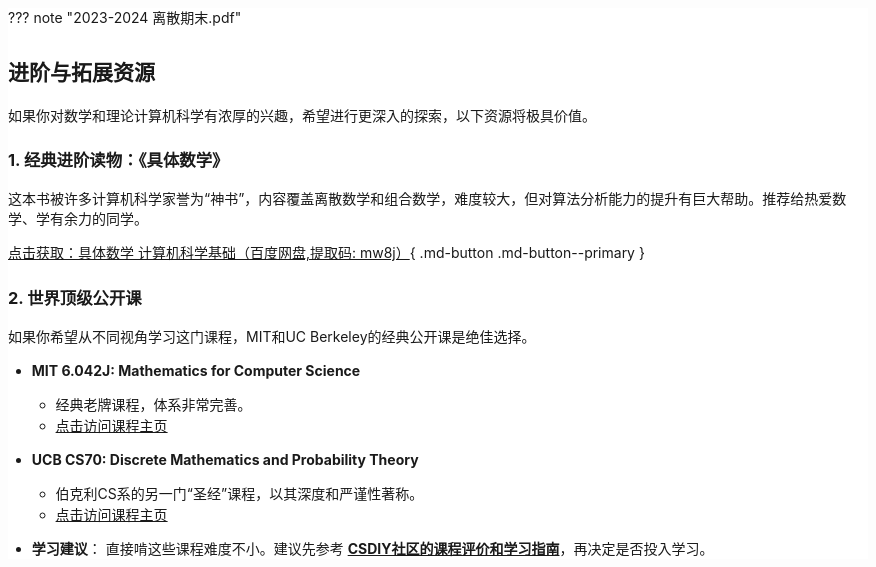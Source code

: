 ??? note "2023-2024 离散期末.pdf"
    <iframe loading="lazy" src="../../../utils/xjtu-cshonor-utils/课内资料/大一/离散数学/2023-2024 离散期末.pdf" width="100%" height="800px"></iframe>

## 进阶与拓展资源

如果你对数学和理论计算机科学有浓厚的兴趣，希望进行更深入的探索，以下资源将极具价值。

### 1. 经典进阶读物：《具体数学》

这本书被许多计算机科学家誉为“神书”，内容覆盖离散数学和组合数学，难度较大，但对算法分析能力的提升有巨大帮助。推荐给热爱数学、学有余力的同学。

[点击获取：具体数学 计算机科学基础（百度网盘,提取码: mw8j）](https://pan.baidu.com/s/145wQU3XiLF629eApLgsQpA?pwd=mw8j){ .md-button .md-button--primary }

### 2. 世界顶级公开课

如果你希望从不同视角学习这门课程，MIT和UC Berkeley的经典公开课是绝佳选择。

* **MIT 6.042J: Mathematics for Computer Science**
    * 经典老牌课程，体系非常完善。
    * [点击访问课程主页](https://ocw.mit.edu/courses/6-042j-mathematics-for-computer-science-spring-2015/)

* **UCB CS70: Discrete Mathematics and Probability Theory**
    * 伯克利CS系的另一门“圣经”课程，以其深度和严谨性著称。
    * [点击访问课程主页](https://www.eecs70.org/)

* **学习建议**：
    直接啃这些课程难度不小。建议先参考 **[CSDIY社区的课程评价和学习指南](https://csdiy.wiki/%E6%95%B0%E5%AD%A6%E8%BF%9B%E9%98%B6/CS70/)**，再决定是否投入学习。